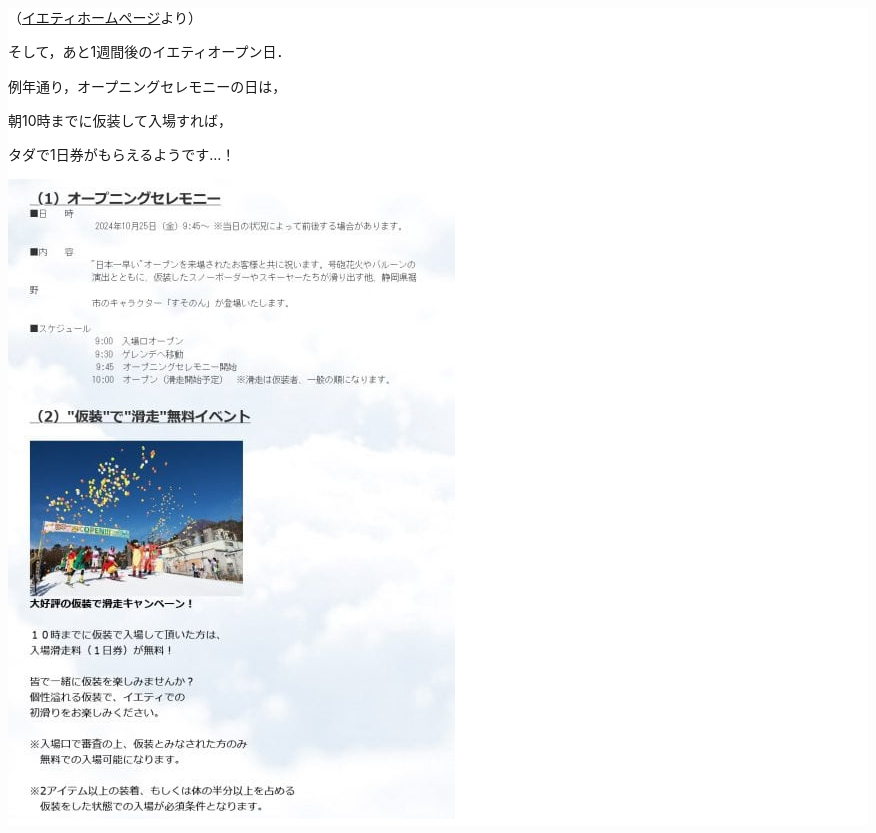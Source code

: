 


（[イエティホームページ](https://www.yeti-resort.com/)より）





そして，あと1週間後のイエティオープン日．


例年通り，オープニングセレモニーの日は，


朝10時までに仮装して入場すれば，


タダで1日券がもらえるようです…！







![6857ad176011b4090e89706cf1ae966a.jpg](images/6857ad176011b4090e89706cf1ae966a.jpg)

